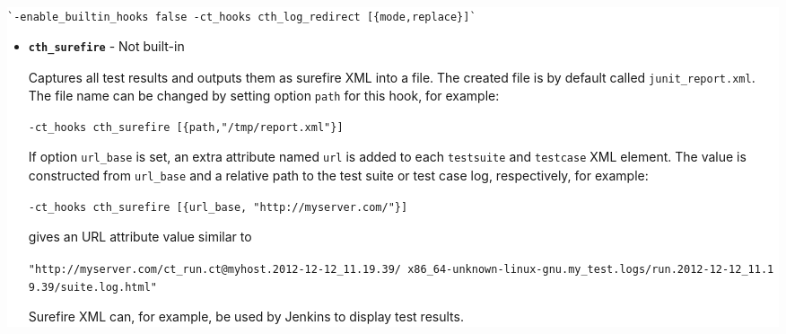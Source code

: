     `-enable_builtin_hooks false -ct_hooks cth_log_redirect [{mode,replace}]`

- **`cth_surefire`** - Not built-in

  Captures all test results and outputs them as surefire XML into a file. The
  created file is by default called `junit_report.xml`. The file name can be
  changed by setting option `path` for this hook, for example:

  `-ct_hooks cth_surefire [{path,"/tmp/report.xml"}]`

  If option `url_base` is set, an extra attribute named `url` is added to each
  `testsuite` and `testcase` XML element. The value is constructed from
  `url_base` and a relative path to the test suite or test case log,
  respectively, for example:

  `-ct_hooks cth_surefire [{url_base, "http://myserver.com/"}]`

  gives an URL attribute value similar to

  `"http://myserver.com/ct_run.ct@myhost.2012-12-12_11.19.39/ x86_64-unknown-linux-gnu.my_test.logs/run.2012-12-12_11.19.39/suite.log.html"`

  Surefire XML can, for example, be used by Jenkins to display test results.
